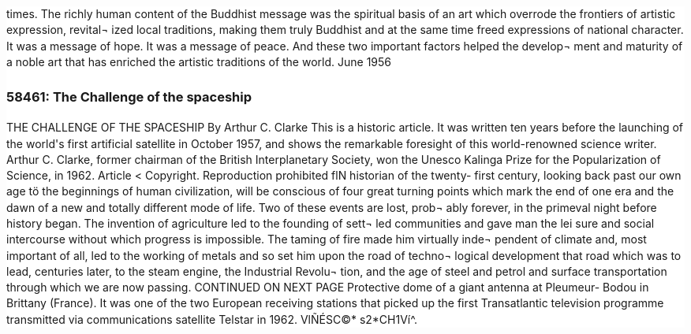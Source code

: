 times.
The richly human content of the
Buddhist message was the spiritual
basis of an art which overrode the
frontiers of artistic expression, revital¬
ized local traditions, making them
truly Buddhist and at the same time
freed expressions of national character.
It was a message of hope. It was a
message of peace. And these two
important factors helped the develop¬
ment and maturity of a noble art that
has enriched the artistic traditions of
the world.
June 1956


### 58461: The Challenge of the spaceship

THE CHALLENGE
OF THE SPACESHIP
By Arthur C. Clarke
This is a historic article. It was written ten years before the launching
of the world's first artificial satellite in October 1957, and shows the
remarkable foresight of this world-renowned science writer. Arthur
C. Clarke, former chairman of the British Interplanetary Society, won
the Unesco Kalinga Prize for the Popularization of Science, in 1962.
Article < Copyright. Reproduction prohibited
flN historian of the twenty-
first century, looking back past our
own age tö the beginnings of human
civilization, will be conscious of four
great turning points which mark the
end of one era and the dawn of a new
and totally different mode of life.
Two of these events are lost, prob¬
ably forever, in the primeval night
before history began. The invention of
agriculture led to the founding of sett¬
led communities and gave man the lei
sure and social intercourse without
which progress is impossible. The
taming of fire made him virtually inde¬
pendent of climate and, most important
of all, led to the working of metals and
so set him upon the road of techno¬
logical development that road which
was to lead, centuries later, to the
steam engine, the Industrial Revolu¬
tion, and the age of steel and petrol
and surface transportation through
which we are now passing.
CONTINUED ON NEXT PAGE
Protective dome of a giant antenna at Pleumeur-
Bodou in Brittany (France). It was one of the two
European receiving stations that picked up the first
Transatlantic television programme transmitted
via communications satellite Telstar in 1962.
VlÑÉSC©*
s2*CH1Ví^.
